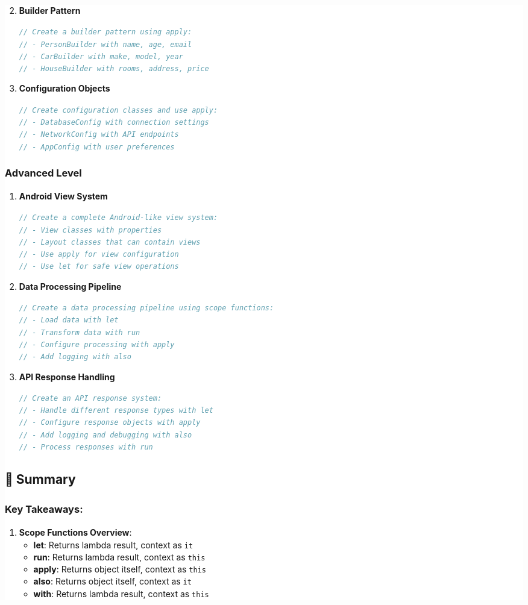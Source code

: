 2. **Builder Pattern**
   ```kotlin
   // Create a builder pattern using apply:
   // - PersonBuilder with name, age, email
   // - CarBuilder with make, model, year
   // - HouseBuilder with rooms, address, price
   ```

3. **Configuration Objects**
   ```kotlin
   // Create configuration classes and use apply:
   // - DatabaseConfig with connection settings
   // - NetworkConfig with API endpoints
   // - AppConfig with user preferences
   ```

### Advanced Level

1. **Android View System**
   ```kotlin
   // Create a complete Android-like view system:
   // - View classes with properties
   // - Layout classes that can contain views
   // - Use apply for view configuration
   // - Use let for safe view operations
   ```

2. **Data Processing Pipeline**
   ```kotlin
   // Create a data processing pipeline using scope functions:
   // - Load data with let
   // - Transform data with run
   // - Configure processing with apply
   // - Add logging with also
   ```

3. **API Response Handling**
   ```kotlin
   // Create an API response system:
   // - Handle different response types with let
   // - Configure response objects with apply
   // - Add logging and debugging with also
   // - Process responses with run
   ```

## 📝 Summary

### Key Takeaways:

1. **Scope Functions Overview**:
   - **let**: Returns lambda result, context as `it`
   - **run**: Returns lambda result, context as `this`
   - **apply**: Returns object itself, context as `this`
   - **also**: Returns object itself, context as `it`
   - **with**: Returns lambda result, context as `this`
